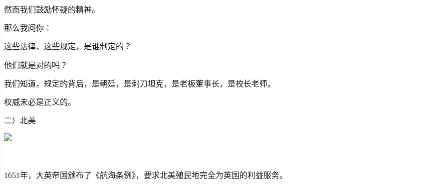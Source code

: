 <p style="white-space: normal;">
<span style="font-size: 16px;font-family: 华文楷体;">
          然而我们鼓励怀疑的精神。
         </span>
</p>
<p style="white-space: normal;">
<span style="font-size: 16px;font-family: 华文楷体;">
          那么我问你：
         </span>
</p>
<p style="white-space: normal;">
<span style="font-size: 16px;font-family: 华文楷体;">
          这些法律，这些规定，是谁制定的？
         </span>
</p>
<p style="white-space: normal;">
<span style="font-size: 16px;font-family: 华文楷体;">
          他们就是对的吗？
         </span>
</p>
<p style="white-space: normal;">
<span style="font-size: 16px;font-family: 华文楷体;">
          我们知道，规定的背后，是朝廷，是刺刀坦克，是老板董事长，是校长老师。
         </span>
</p>
<p style="white-space: normal;">
<span style="font-size: 16px;font-family: 华文楷体;">
          权威未必是正义的。
         </span>
</p>
<p style="white-space: normal;">
<span style="font-size: 16px;font-family: 华文楷体;">
</span>
</p>
<p style="white-space: normal;">
<span style="font-size: 16px;font-family: 华文楷体;">
</span>
</p>
<p style="white-space: normal;">
<span style="font-size: 16px;font-family: 华文楷体;">
</span>
</p>
<p style="white-space: normal;">
<span style="font-size: 16px;font-family: 华文楷体;">
          二）北美
         </span>
</p>
<p style="white-space: normal;">
<span style="font-size: 16px;font-family: 华文楷体;">
</span>
</p>
<p style="white-space: normal;">
<img class="" data-backh="304" data-backw="488" data-before-oversubscription-url="http://mmbiz.qpic.cn/mmbiz_png/Ok4hZ0tV6r4kQibXQCEUuKDcuoBFUia5ia5ib4pibEDMK5NTNqXyAicibGIhlVskFHBbAHI3x2uibNYpqlIHDjI4zTU0uA/0?wx_fmt=png" data-oversubscription-url="http://mmbiz.qpic.cn/mmbiz_jpg/Ok4hZ0tV6r4kQibXQCEUuKDcuoBFUia5ia5lsGfvrEbLicV6v8EdOgEjNmnk56BL9ZiaxLnPxy8nEnLhosUdrIrV7pg/0?wx_fmt=jpeg" data-ratio="0.6229508196721312" data-s="300,640" data-src="" data-type="jpeg" data-w="488" src="{{ '/img/Ok4hZ0tV6r4kQibXQCEUuKDcuoBFUia5ia5lsGfvrEbLicV6v8EdOgEjNmnk56BL9ZiaxLnPxy8nEnLhosUdrIrV7pg.jpeg' | prepend: site.img | replace: '//','/' }}" style="width: 557.91px;"/>
</p>
<p style="white-space: normal;">
<span style="font-family: 华文楷体;font-size: 16px;">
</span>
<br/>
</p>
<p style="white-space: normal;">
<span style="font-size: 16px;font-family: 华文楷体;">
          1651年，大英帝国颁布了《航海条例》，要求北美殖民地完全为英国的利益服务。
         </span>